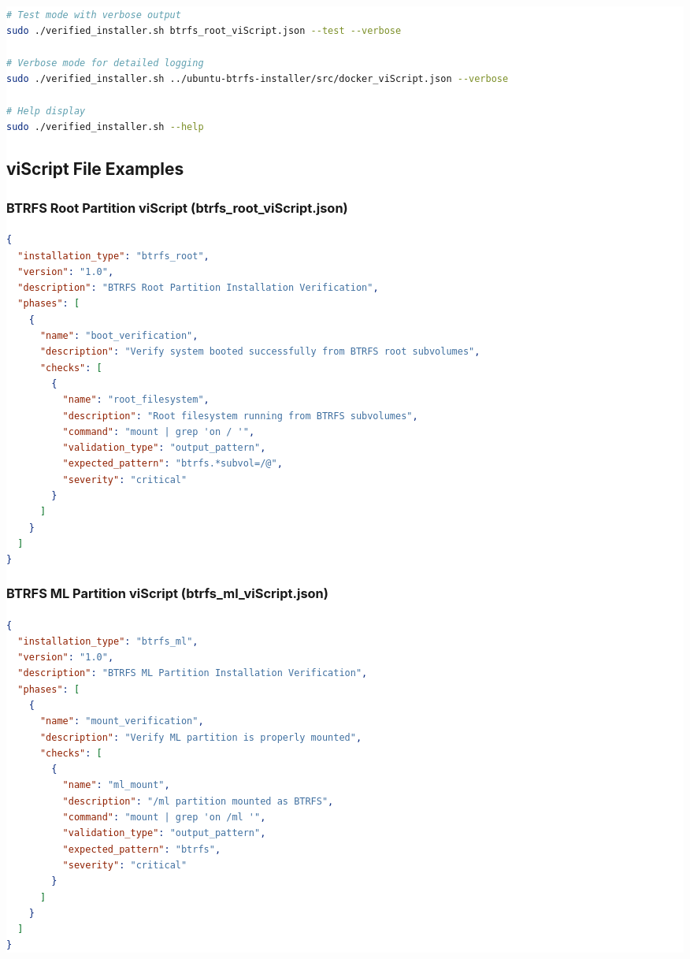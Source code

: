 ```bash
# Test mode with verbose output
sudo ./verified_installer.sh btrfs_root_viScript.json --test --verbose

# Verbose mode for detailed logging
sudo ./verified_installer.sh ../ubuntu-btrfs-installer/src/docker_viScript.json --verbose

# Help display
sudo ./verified_installer.sh --help
```

## viScript File Examples

### BTRFS Root Partition viScript (btrfs_root_viScript.json)

```json
{
  "installation_type": "btrfs_root",
  "version": "1.0",
  "description": "BTRFS Root Partition Installation Verification",
  "phases": [
    {
      "name": "boot_verification",
      "description": "Verify system booted successfully from BTRFS root subvolumes",
      "checks": [
        {
          "name": "root_filesystem",
          "description": "Root filesystem running from BTRFS subvolumes",
          "command": "mount | grep 'on / '",
          "validation_type": "output_pattern",
          "expected_pattern": "btrfs.*subvol=/@",
          "severity": "critical"
        }
      ]
    }
  ]
}
```

### BTRFS ML Partition viScript (btrfs_ml_viScript.json)

```json
{
  "installation_type": "btrfs_ml",
  "version": "1.0",
  "description": "BTRFS ML Partition Installation Verification",
  "phases": [
    {
      "name": "mount_verification",
      "description": "Verify ML partition is properly mounted",
      "checks": [
        {
          "name": "ml_mount",
          "description": "/ml partition mounted as BTRFS",
          "command": "mount | grep 'on /ml '",
          "validation_type": "output_pattern",
          "expected_pattern": "btrfs",
          "severity": "critical"
        }
      ]
    }
  ]
}
```